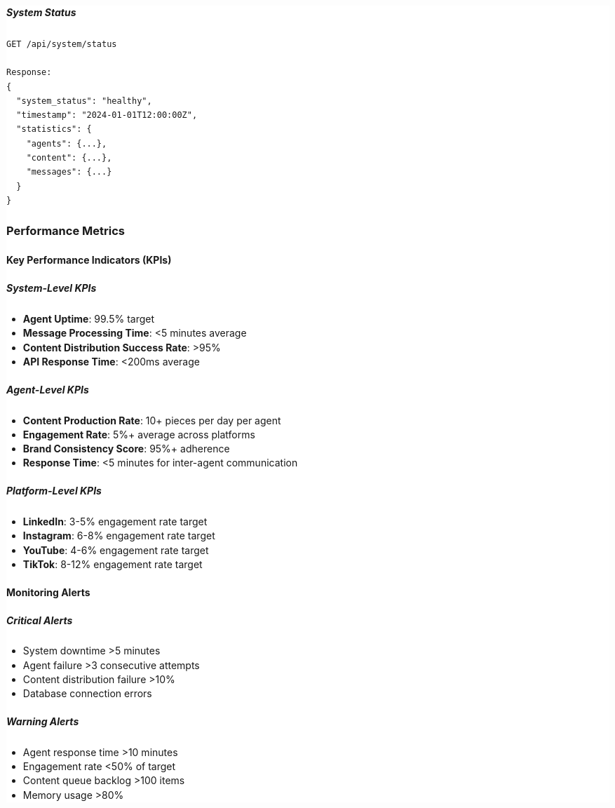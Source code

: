 ##### System Status
```
GET /api/system/status

Response:
{
  "system_status": "healthy",
  "timestamp": "2024-01-01T12:00:00Z",
  "statistics": {
    "agents": {...},
    "content": {...},
    "messages": {...}
  }
}
```

### Performance Metrics

#### Key Performance Indicators (KPIs)

##### System-Level KPIs
- **Agent Uptime**: 99.5% target
- **Message Processing Time**: <5 minutes average
- **Content Distribution Success Rate**: >95%
- **API Response Time**: <200ms average

##### Agent-Level KPIs
- **Content Production Rate**: 10+ pieces per day per agent
- **Engagement Rate**: 5%+ average across platforms
- **Brand Consistency Score**: 95%+ adherence
- **Response Time**: <5 minutes for inter-agent communication

##### Platform-Level KPIs
- **LinkedIn**: 3-5% engagement rate target
- **Instagram**: 6-8% engagement rate target
- **YouTube**: 4-6% engagement rate target
- **TikTok**: 8-12% engagement rate target

#### Monitoring Alerts

##### Critical Alerts
- System downtime >5 minutes
- Agent failure >3 consecutive attempts
- Content distribution failure >10%
- Database connection errors

##### Warning Alerts
- Agent response time >10 minutes
- Engagement rate <50% of target
- Content queue backlog >100 items
- Memory usage >80%
